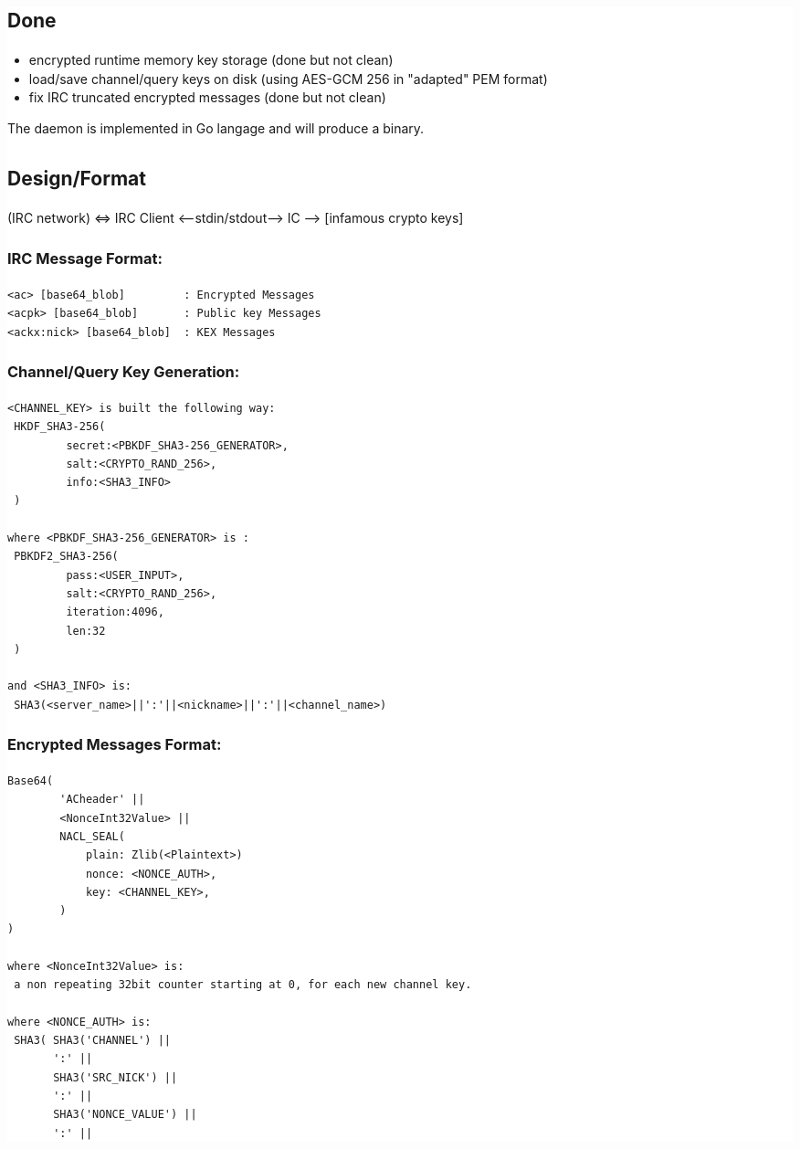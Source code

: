 
## Done
* encrypted runtime memory key storage (done but not clean)
* load/save channel/query keys on disk (using AES-GCM 256 in "adapted" PEM format)
* fix IRC truncated encrypted messages (done but not clean)

The daemon is implemented in Go langage and will produce a binary.

## Design/Format

(IRC network) <=> IRC Client <--stdin/stdout--> IC --> [infamous crypto keys]

### IRC Message Format:
```
<ac> [base64_blob]         : Encrypted Messages
<acpk> [base64_blob]       : Public key Messages
<ackx:nick> [base64_blob]  : KEX Messages
```


### Channel/Query Key Generation:
```
<CHANNEL_KEY> is built the following way:
 HKDF_SHA3-256(
         secret:<PBKDF_SHA3-256_GENERATOR>, 
         salt:<CRYPTO_RAND_256>, 
         info:<SHA3_INFO>
 )

where <PBKDF_SHA3-256_GENERATOR> is :
 PBKDF2_SHA3-256(
         pass:<USER_INPUT>, 
         salt:<CRYPTO_RAND_256>, 
         iteration:4096,
         len:32
 )

and <SHA3_INFO> is:
 SHA3(<server_name>||':'||<nickname>||':'||<channel_name>)

```

### Encrypted Messages Format:
```
Base64(
        'ACheader' ||
        <NonceInt32Value> ||
        NACL_SEAL(
            plain: Zlib(<Plaintext>)
            nonce: <NONCE_AUTH>,
            key: <CHANNEL_KEY>,
        ) 
)

where <NonceInt32Value> is:
 a non repeating 32bit counter starting at 0, for each new channel key.

where <NONCE_AUTH> is:
 SHA3( SHA3('CHANNEL') || 
       ':' || 
       SHA3('SRC_NICK') || 
       ':' || 
       SHA3('NONCE_VALUE') || 
       ':' || 
```